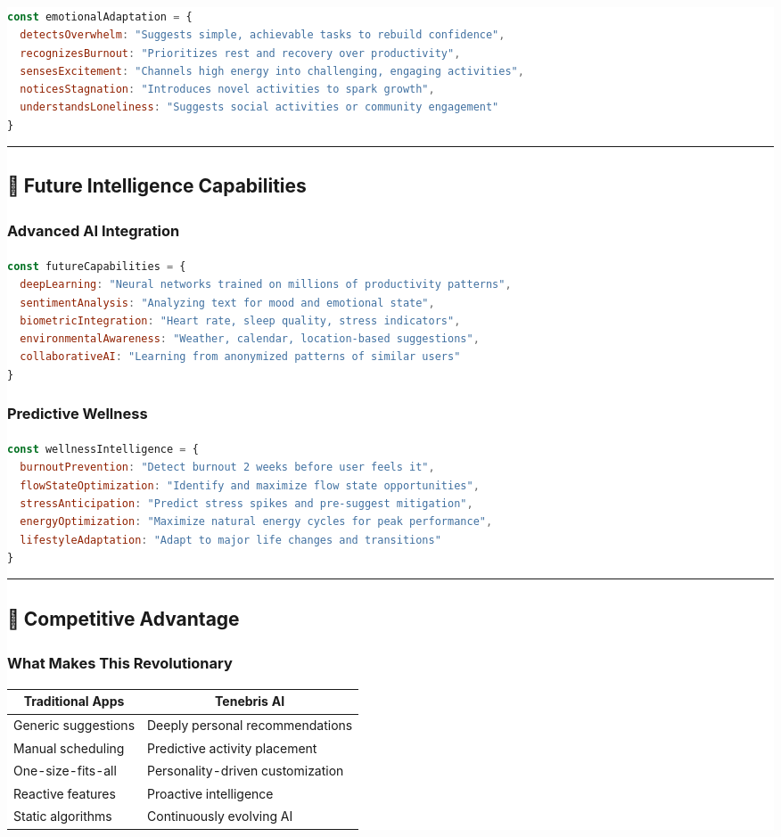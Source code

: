 ```javascript
const emotionalAdaptation = {
  detectsOverwhelm: "Suggests simple, achievable tasks to rebuild confidence",
  recognizesBurnout: "Prioritizes rest and recovery over productivity", 
  sensesExcitement: "Channels high energy into challenging, engaging activities",
  noticesStagnation: "Introduces novel activities to spark growth",
  understandsLoneliness: "Suggests social activities or community engagement"
}
```

---

## 🚀 **Future Intelligence Capabilities**

### **Advanced AI Integration**

```javascript
const futureCapabilities = {
  deepLearning: "Neural networks trained on millions of productivity patterns",
  sentimentAnalysis: "Analyzing text for mood and emotional state",
  biometricIntegration: "Heart rate, sleep quality, stress indicators",
  environmentalAwareness: "Weather, calendar, location-based suggestions",
  collaborativeAI: "Learning from anonymized patterns of similar users"
}
```

### **Predictive Wellness**

```javascript
const wellnessIntelligence = {
  burnoutPrevention: "Detect burnout 2 weeks before user feels it",
  flowStateOptimization: "Identify and maximize flow state opportunities", 
  stressAnticipation: "Predict stress spikes and pre-suggest mitigation",
  energyOptimization: "Maximize natural energy cycles for peak performance",
  lifestyleAdaptation: "Adapt to major life changes and transitions"
}
```

---

## 🎯 **Competitive Advantage**

### **What Makes This Revolutionary**

| **Traditional Apps** | **Tenebris AI** |
|---------------------|-----------------|
| Generic suggestions | Deeply personal recommendations |
| Manual scheduling | Predictive activity placement |
| One-size-fits-all | Personality-driven customization |
| Reactive features | Proactive intelligence |
| Static algorithms | Continuously evolving AI |
